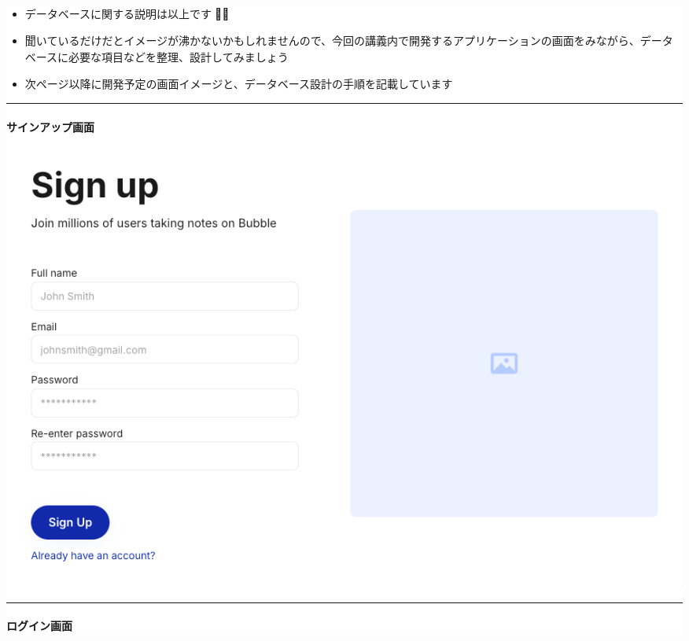 - データベースに関する説明は以上です 🙋‍♀️

- 聞いているだけだとイメージが沸かないかもしれませんので、今回の講義内で開発するアプリケーションの画面をみながら、データベースに必要な項目などを整理、設計してみましょう
- 次ページ以降に開発予定の画面イメージと、データベース設計の手順を記載しています

---

#### サインアップ画面

![w:800px](images/2025-10-02-22-04-16.png)

---

#### ログイン画面

